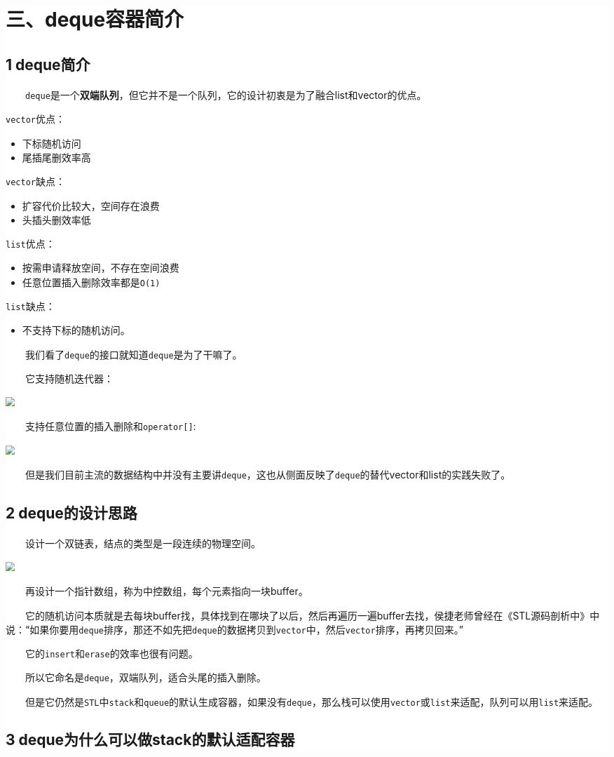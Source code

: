 # 三、deque容器简介

## 1 deque简介

&emsp;&emsp;``deque``是一个**双端队列**，但它并不是一个队列，它的设计初衷是为了融合list和vector的优点。

``vector``优点：

- 下标随机访问
- 尾插尾删效率高

``vector``缺点：

- 扩容代价比较大，空间存在浪费
- 头插头删效率低

``list``优点：

- 按需申请释放空间，不存在空间浪费
- 任意位置插入删除效率都是``O(1)``

``list``缺点：

- 不支持下标的随机访问。

&emsp;&emsp;我们看了``deque``的接口就知道``deque``是为了干嘛了。

&emsp;&emsp;它支持随机迭代器：

<img src="https://router-picture-bed.oss-cn-chengdu.aliyuncs.com/img/img/20220323211103.png" style="zoom:80%;" />

&emsp;&emsp;支持任意位置的插入删除和``operator[]``:

<img src="https://router-picture-bed.oss-cn-chengdu.aliyuncs.com/img/img/20220323211135.png" style="zoom:80%;" />

&emsp;&emsp;但是我们目前主流的数据结构中并没有主要讲``deque``，这也从侧面反映了``deque``的替代vector和list的实践失败了。

## 2 deque的设计思路

&emsp;&emsp;设计一个双链表，结点的类型是一段连续的物理空间。

<img src="https://router-picture-bed.oss-cn-chengdu.aliyuncs.com/img/img/20220323212200.png" style="zoom:80%;" />

&emsp;&emsp;再设计一个指针数组，称为中控数组，每个元素指向一块buffer。

&emsp;&emsp;它的随机访问本质就是去每块buffer找，具体找到在哪块了以后，然后再遍历一遍buffer去找，侯捷老师曾经在《STL源码剖析中》中说：“如果你要用``deque``排序，那还不如先把``deque``的数据拷贝到``vector``中，然后``vector``排序，再拷贝回来。”

&emsp;&emsp;它的``insert``和``erase``的效率也很有问题。

&emsp;&emsp;所以它命名是``deque``，双端队列，适合头尾的插入删除。

&emsp;&emsp;但是它仍然是``STL``中``stack``和``queue``的默认生成容器，如果没有``deque``，那么栈可以使用``vector``或``list``来适配，队列可以用``list``来适配。

## 3 deque为什么可以做stack的默认适配容器
